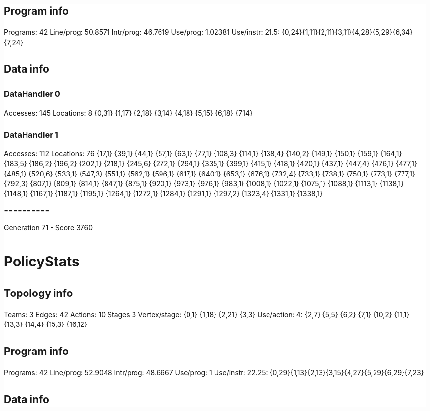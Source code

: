 ## Program info
Programs:	42
Line/prog:	50.8571
Intr/prog:	46.7619
Use/prog:	1.02381
Use/instr:	21.5: {0,24}{1,11}{2,11}{3,11}{4,28}{5,29}{6,34}{7,24}

## Data info

### DataHandler 0
Accesses:	145
Locations:	8
{0,31} {1,17} {2,18} {3,14} {4,18} {5,15} {6,18} {7,14} 

### DataHandler 1
Accesses:	112
Locations:	76
{17,1} {39,1} {44,1} {57,1} {63,1} {77,1} {108,3} {114,1} {138,4} {140,2} {149,1} {150,1} {159,1} {164,1} {183,5} {186,2} {196,2} {202,1} {218,1} {245,6} {272,1} {294,1} {335,1} {399,1} {415,1} {418,1} {420,1} {437,1} {447,4} {476,1} {477,1} {485,1} {520,6} {533,1} {547,3} {551,1} {562,1} {596,1} {617,1} {640,1} {653,1} {676,1} {732,4} {733,1} {738,1} {750,1} {773,1} {777,1} {792,3} {807,1} {809,1} {814,1} {847,1} {875,1} {920,1} {973,1} {976,1} {983,1} {1008,1} {1022,1} {1075,1} {1088,1} {1113,1} {1138,1} {1148,1} {1167,1} {1187,1} {1195,1} {1264,1} {1272,1} {1284,1} {1291,1} {1297,2} {1323,4} {1331,1} {1338,1} 


==========

Generation 71 - Score 3760

# PolicyStats
## Topology info
Teams:		3
Edges:		42
Actions:	10
Stages		3
Vertex/stage:	{0,1} {1,18} {2,21} {3,3} 
Use/action:	4: {2,7} {5,5} {6,2} {7,1} {10,2} {11,1} {13,3} {14,4} {15,3} {16,12} 

## Program info
Programs:	42
Line/prog:	52.9048
Intr/prog:	48.6667
Use/prog:	1
Use/instr:	22.25: {0,29}{1,13}{2,13}{3,15}{4,27}{5,29}{6,29}{7,23}

## Data info
